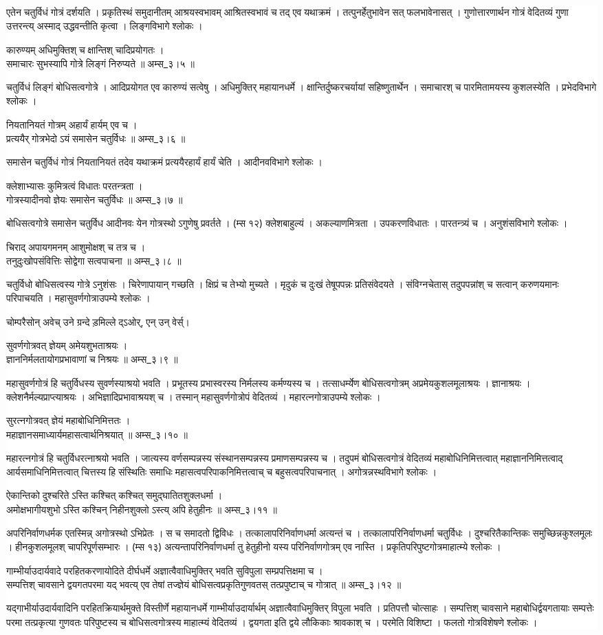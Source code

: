 एतेन चतुर्विधं गोत्रं दर्शयति । प्रकृतिस्थं समुदानीतम् आश्रयस्वभावम् आश्रितस्वभावं च तद् एव यथाक्रमं । तत्पुनर्हेतुभावेन सत् फलभावेनासत् । गुणोत्तारणार्थन गोत्रं वेदितव्यं गुणा उत्तरन्त्य् अस्माद् उद्धवन्तीति कृत्वा । लिङ्गविभागे श्लोकः ।  
  
कारुण्यम् अधिमुक्तिश् च क्षान्तिश् चादिप्रयोगतः ।  
समाचारः सुभस्यापि गोत्रे लिङ्गं निरुप्यते ॥ अम्स_३।५ ॥  
  
चतुर्विधं लिङ्गं बोधिसत्वगोत्रे । आदिप्रयोगत एव कारुण्यं सत्वेषु । अधिमुक्तिर् महायानधर्मे । क्षान्तिर्दुष्करचर्यायां सहिष्णुतार्थेन । समाचारश् च पारमितामयस्य कुशलस्येति । प्रभेदविभागे श्लोकः ।  
  
नियतानियतं गोत्रम् अहार्यं हार्यम् एव च ।  
प्रत्ययैर् गोत्रभेदो ऽयं समासेन चतुर्विधः ॥ अम्स_३।६ ॥  
  
समासेन चतुर्विधं गोत्रं नियतानियतं तदेव यथाक्रमं प्रत्ययैरहार्यं हार्यं चेति । आदीनवविभागे श्लोकः ।  
  
क्लेशाभ्यासः कुमित्रत्वं विधातः परतन्त्रता ।  
गोत्रस्यादीनवो ज्ञेयः समासेन चतुर्विधः ॥ अम्स_३।७ ॥  
  
बोधिसत्वगोत्रे समासेन चतुर्विध आदीनवः येन गोत्रस्थो ऽगुणेषु प्रवर्तते । (म्स १२) क्लेशबाहुल्यं । अकल्याणमित्रता । उपकरणविधातः । पारतन्त्र्यं च । अनुशंसविभागे श्लोकः ।  
  
चिराद् अपायगमनम् आशुमोक्षश् च तत्र च ।  
तनुदुःखोपसंवित्तिः सोद्वेगा सत्वपाचना ॥ अम्स_३।८ ॥  
  
चतुर्विधो बोधिसत्वस्य गोत्रे ऽनुशंसः । चिरेणापायान् गच्छति । क्षिप्रं च तेभ्यो मुच्यते । मृदुकं च दुःखं तेषूपपन्नः प्रतिसंवेदयते । संविग्नचेतास् तदुपपन्नांश् च सत्वान् करुणयमानः परिपाचयति । महासुवर्णगोत्राउपम्ये श्लोकः ।  
  
चोम्परैसोन् अवेच् उने ग्रन्दे ड़मिल्ले द्ऽओर्, एन् उन् वेर्स्।  
  
सुवर्णगोत्रवत् ज्ञेयम् अमेयशुभताश्रयः ।  
ज्ञाननिर्मलतायोगप्रभावाणां च निश्रयः ॥ अम्स_३।९ ॥  
  
महासुवर्णगोत्रं हि चतुर्विधस्य सुवर्णस्याश्रयो भवति । प्रभूतस्य प्रभास्वरस्य निर्मलस्य कर्मण्यस्य च । तत्साधर्म्येण बोधिसत्वगोत्रम् अप्रमेयकुशलमूलाश्रयः । ज्ञानाश्रयः । क्लेशनैर्मल्यप्राप्त्याश्रयः । अभिज्ञादिप्रभावाश्रयश् च । तस्मान् महासुवर्णगोत्रोपं वेदितव्यं । महारत्नगोत्राउपम्ये श्लोकः ।  
  
सुरत्नगोत्रवत् ज्ञेयं महाबोधिनिमित्ततः ।  
महाज्ञानसमाध्यार्यमहासत्वार्थनिश्रयात् ॥ अम्स_३।१० ॥  
  
महारत्नगोत्रं हि चतुर्विधरत्नाश्रयो भवति । जात्यस्य वर्णसम्पन्नस्य संस्थानसम्पन्नस्य प्रमाणसम्पन्नस्य च । तदुपमं बोधिसत्वगोत्रं वेदितव्यं महाबोधिनिमित्तत्वात् महाज्ञाननिमित्तत्वाद् आर्यसमाधिनिमित्तत्वात् चित्तस्य हि संस्थितिः समाधिः महासत्वपरिपाकनिमित्तत्वाच् च बहुसत्वपरिपाचनात् । अगोत्रन्नस्थविभागे श्लोकः ।  
  
ऐकान्तिको दुश्चरिते ऽस्ति कश्चित् कश्चित् समुद्घातितशुक्लधर्मा ।  
अमोक्षभागीयशुभो ऽस्ति कश्चिन् निहीनशुक्लो ऽस्त्य् अपि हेतुहीनः ॥ अम्स_३।११ ॥  
  
अपरिनिर्वाणधर्मक एतस्मिन्न् अगोत्रस्थो ऽभिप्रेतः । स च समादतो द्विविधः । तत्कालापरिनिर्वाणधर्मा अत्यन्तं च । तत्कालापरिनिर्वाणधर्मा चतुर्विधः । दुश्चरितैकान्तिकः समुच्छिन्नकुश्लमूलः । हीनकुशलमूलश् चापरिपूर्णसम्भारः । (म्स १३) अत्यन्तापरिनिर्वाणधर्मा तु हेतुहीनो यस्य परिनिर्वाणगोत्रम् एव नास्ति । प्रकृतिपरिपुष्टगोत्रमाहात्म्ये श्लोकः ।  
  
गाम्भीर्याउदार्यवादे परहितकरणायोदिते दीर्घधर्मे अज्ञात्वैवाधिमुक्तिर् भवति सुविपुला सम्प्रपत्तिक्षमा च ।  
सम्पत्तिश् चावसाने द्वयगतपरमा यद् भवत्य् एव तेषां तज्ज्ञेयं बोधिसत्वप्रकृतिगुणवतस् तत्प्रपुष्टाच् च गोत्रात् ॥ अम्स_३।१२ ॥  
  
यद्गाभीर्याउदार्यवादिनि परहितक्रियार्थमुक्ते विस्तीर्णे महायानधर्मे गाम्भीर्याउदार्यार्थम् अज्ञात्वैवाधिमुक्तिर् विपुला भवति । प्रतिपत्तौ चोत्साहः । सम्पत्तिश् चावसाने महाबोधिर्द्वयगतायाः सम्पत्तेः परमा तत्प्रकृत्या गुणवतः परिपुष्टस्य च बोधिसत्वगोत्रस्य माहात्म्यं वेदितव्यं । द्वयगता इति द्वये लौकिकाः श्रावकाश् च । परमेति विशिष्टा । फलतो गोत्रविशेषणे श्लोकः ।  
  